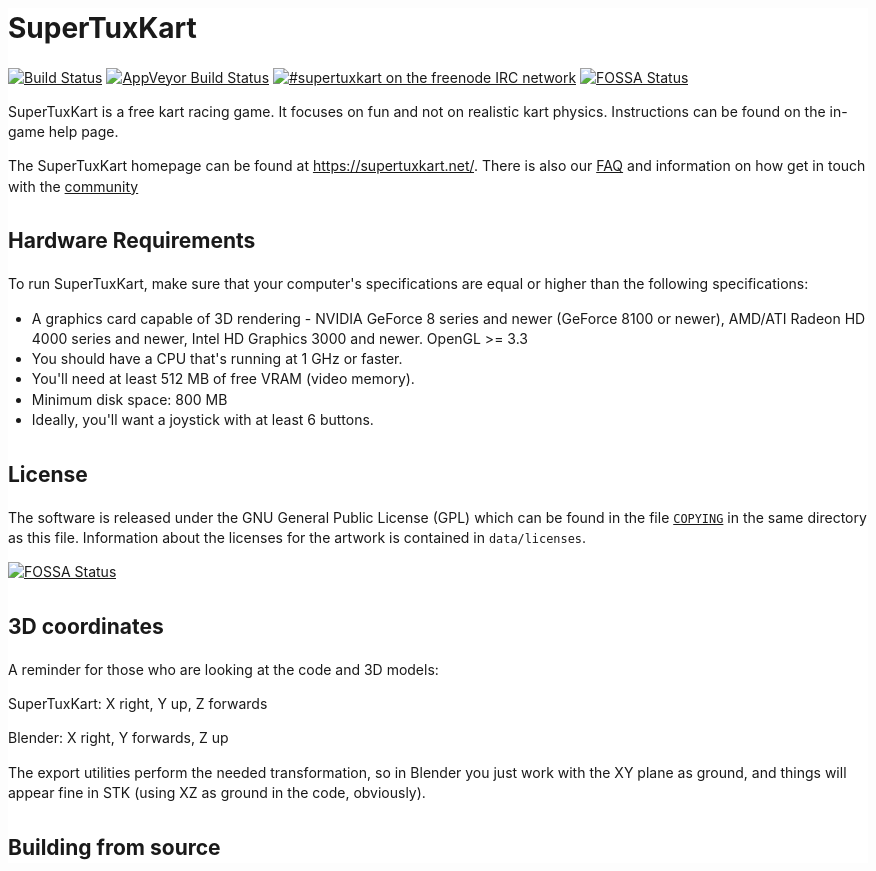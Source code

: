 # SuperTuxKart
[![Build Status](https://travis-ci.org/supertuxkart/stk-code.svg?branch=master)](https://travis-ci.org/supertuxkart/stk-code)
[![AppVeyor Build Status](https://ci.appveyor.com/api/projects/status/github/supertuxkart/stk-code?svg=true&branch=master)](https://ci.appveyor.com/project/supertuxkart/stk-code)
[![#supertuxkart on the freenode IRC network](https://img.shields.io/badge/freenode-%23supertuxkart-brightgreen.svg)](https://webchat.freenode.net/?channels=supertuxkart)
[![FOSSA Status](https://app.fossa.io/api/projects/git%2Bgithub.com%2Fqwertychouskie%2Fstk-code.svg?type=shield)](https://app.fossa.io/projects/git%2Bgithub.com%2Fqwertychouskie%2Fstk-code?ref=badge_shield)

SuperTuxKart is a free kart racing game. It focuses on fun and not on realistic kart physics. Instructions can be found on the in-game help page.

The SuperTuxKart homepage can be found at <https://supertuxkart.net/>. There is also our [FAQ](https://supertuxkart.net/FAQ) and information on how get in touch with the [community](https://supertuxkart.net/Community)

## Hardware Requirements
To run SuperTuxKart, make sure that your computer's specifications are equal or higher than the following specifications:

* A graphics card capable of 3D rendering - NVIDIA GeForce 8 series and newer (GeForce 8100 or newer), AMD/ATI Radeon HD 4000 series and newer, Intel HD Graphics 3000 and newer. OpenGL >= 3.3
* You should have a CPU that's running at 1 GHz or faster. 
* You'll need at least 512 MB of free VRAM (video memory).
* Minimum disk space: 800 MB 
* Ideally, you'll want a joystick with at least 6 buttons.

## License
The software is released under the GNU General Public License (GPL) which can be found in the file [`COPYING`](/COPYING) in the same directory as this file. Information about the licenses for the artwork is contained in `data/licenses`.


[![FOSSA Status](https://app.fossa.io/api/projects/git%2Bgithub.com%2Fqwertychouskie%2Fstk-code.svg?type=large)](https://app.fossa.io/projects/git%2Bgithub.com%2Fqwertychouskie%2Fstk-code?ref=badge_large)

## 3D coordinates
A reminder for those who are looking at the code and 3D models:

SuperTuxKart: X right, Y up, Z forwards

Blender: X right, Y forwards, Z up

The export utilities  perform the needed transformation, so in Blender you just work with the XY plane as ground, and things will appear fine in STK (using XZ as ground in the code, obviously).

## Building from source

